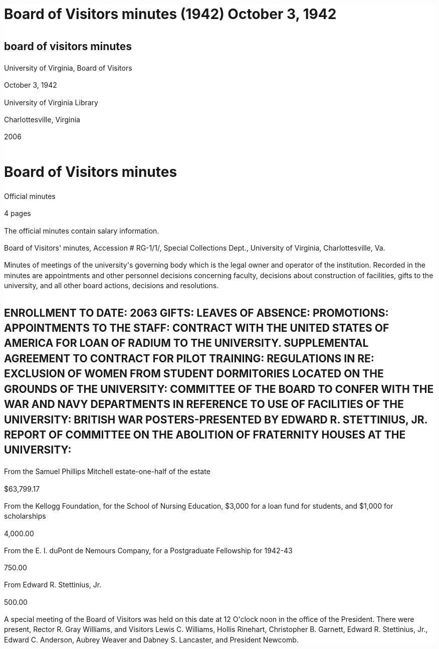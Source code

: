 Board of Visitors minutes (1942) October 3, 1942
================================================

board of visitors minutes
-------------------------

University of Virginia, Board of Visitors

October 3, 1942

University of Virginia Library

Charlottesville, Virginia

2006

Board of Visitors minutes
=========================

Official minutes

4 pages

The official minutes contain salary information.

Board of Visitors' minutes, Accession # RG-1/1/, Special Collections Dept., University of Virginia, Charlottesville, Va.

Minutes of meetings of the university's governing body which is the legal owner and operator of the institution. Recorded in the minutes are appointments and other personnel decisions concerning faculty, decisions about construction of facilities, gifts to the university, and all other board actions, decisions and resolutions.

ENROLLMENT TO DATE: 2063 GIFTS: LEAVES OF ABSENCE: PROMOTIONS: APPOINTMENTS TO THE STAFF: CONTRACT WITH THE UNITED STATES OF AMERICA FOR LOAN OF RADIUM TO THE UNIVERSITY. SUPPLEMENTAL AGREEMENT TO CONTRACT FOR PILOT TRAINING: REGULATIONS IN RE: EXCLUSION OF WOMEN FROM STUDENT DORMITORIES LOCATED ON THE GROUNDS OF THE UNIVERSITY: COMMITTEE OF THE BOARD TO CONFER WITH THE WAR AND NAVY DEPARTMENTS IN REFERENCE TO USE OF FACILITIES OF THE UNIVERSITY: BRITISH WAR POSTERS-PRESENTED BY EDWARD R. STETTINIUS, JR. REPORT OF COMMITTEE ON THE ABOLITION OF FRATERNITY HOUSES AT THE UNIVERSITY:
----------------------------------------------------------------------------------------------------------------------------------------------------------------------------------------------------------------------------------------------------------------------------------------------------------------------------------------------------------------------------------------------------------------------------------------------------------------------------------------------------------------------------------------------------------------------------------------------------------

From the Samuel Phillips Mitchell estate-one-half of the estate

$63,799.17

From the Kellogg Foundation, for the School of Nursing Education, $3,000 for a loan fund for students, and $1,000 for scholarships

4,000.00

From the E. I. duPont de Nemours Company, for a Postgraduate Fellowship for 1942-43

750.00

From Edward R. Stettinius, Jr.

500.00

A special meeting of the Board of Visitors was held on this date at 12 O'clock noon in the office of the President. There were present, Rector R. Gray Williams, and Visitors Lewis C. Williams, Hollis Rinehart, Christopher B. Garnett, Edward R. Stettinius, Jr., Edward C. Anderson, Aubrey Weaver and Dabney S. Lancaster, and President Newcomb.
